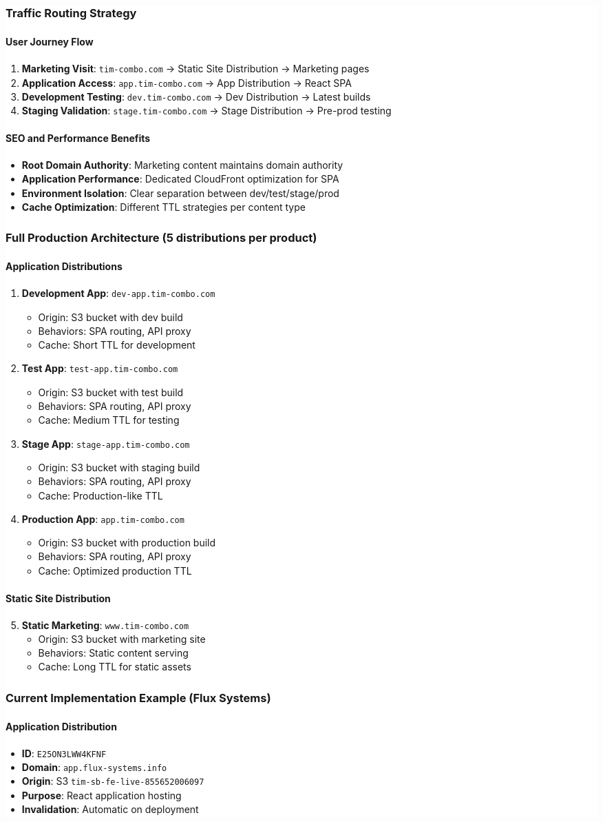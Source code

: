 ### Traffic Routing Strategy

#### **User Journey Flow**
1. **Marketing Visit**: `tim-combo.com` → Static Site Distribution → Marketing pages
2. **Application Access**: `app.tim-combo.com` → App Distribution → React SPA
3. **Development Testing**: `dev.tim-combo.com` → Dev Distribution → Latest builds
4. **Staging Validation**: `stage.tim-combo.com` → Stage Distribution → Pre-prod testing

#### **SEO and Performance Benefits**
- **Root Domain Authority**: Marketing content maintains domain authority
- **Application Performance**: Dedicated CloudFront optimization for SPA
- **Environment Isolation**: Clear separation between dev/test/stage/prod
- **Cache Optimization**: Different TTL strategies per content type

### Full Production Architecture (5 distributions per product)

#### **Application Distributions**
1. **Development App**: `dev-app.tim-combo.com`
   - Origin: S3 bucket with dev build
   - Behaviors: SPA routing, API proxy
   - Cache: Short TTL for development

2. **Test App**: `test-app.tim-combo.com`
   - Origin: S3 bucket with test build
   - Behaviors: SPA routing, API proxy
   - Cache: Medium TTL for testing

3. **Stage App**: `stage-app.tim-combo.com`
   - Origin: S3 bucket with staging build
   - Behaviors: SPA routing, API proxy
   - Cache: Production-like TTL

4. **Production App**: `app.tim-combo.com`
   - Origin: S3 bucket with production build
   - Behaviors: SPA routing, API proxy
   - Cache: Optimized production TTL

#### **Static Site Distribution**
5. **Static Marketing**: `www.tim-combo.com`
   - Origin: S3 bucket with marketing site
   - Behaviors: Static content serving
   - Cache: Long TTL for static assets

### Current Implementation Example (Flux Systems)

#### **Application Distribution** 
- **ID**: `E25ON3LWW4KFNF`
- **Domain**: `app.flux-systems.info`
- **Origin**: S3 `tim-sb-fe-live-855652006097`
- **Purpose**: React application hosting
- **Invalidation**: Automatic on deployment
